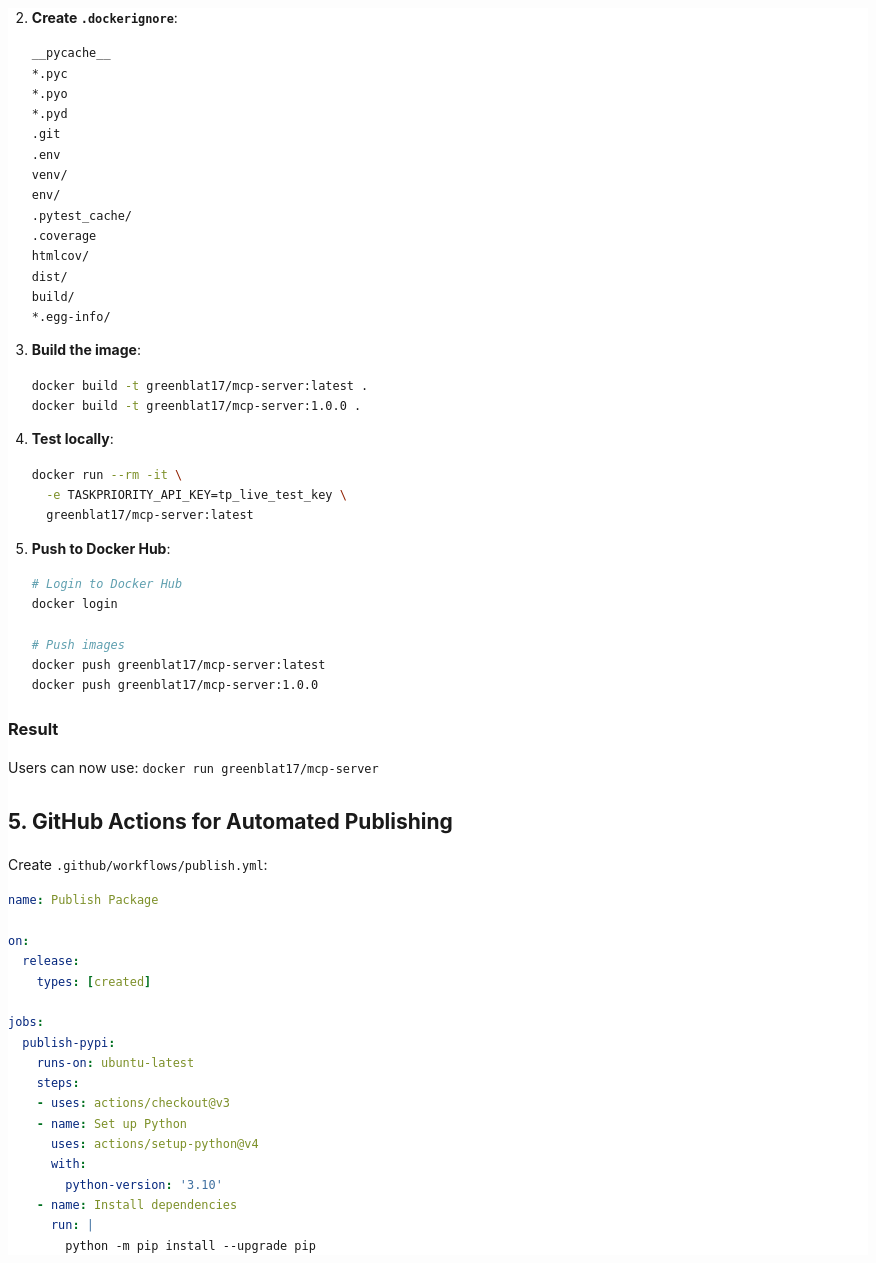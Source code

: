 2. **Create `.dockerignore`**:
   ```
   __pycache__
   *.pyc
   *.pyo
   *.pyd
   .git
   .env
   venv/
   env/
   .pytest_cache/
   .coverage
   htmlcov/
   dist/
   build/
   *.egg-info/
   ```

3. **Build the image**:
   ```bash
   docker build -t greenblat17/mcp-server:latest .
   docker build -t greenblat17/mcp-server:1.0.0 .
   ```

4. **Test locally**:
   ```bash
   docker run --rm -it \
     -e TASKPRIORITY_API_KEY=tp_live_test_key \
     greenblat17/mcp-server:latest
   ```

5. **Push to Docker Hub**:
   ```bash
   # Login to Docker Hub
   docker login
   
   # Push images
   docker push greenblat17/mcp-server:latest
   docker push greenblat17/mcp-server:1.0.0
   ```

### Result
Users can now use: `docker run greenblat17/mcp-server`

## 5. GitHub Actions for Automated Publishing

Create `.github/workflows/publish.yml`:

```yaml
name: Publish Package

on:
  release:
    types: [created]

jobs:
  publish-pypi:
    runs-on: ubuntu-latest
    steps:
    - uses: actions/checkout@v3
    - name: Set up Python
      uses: actions/setup-python@v4
      with:
        python-version: '3.10'
    - name: Install dependencies
      run: |
        python -m pip install --upgrade pip
```